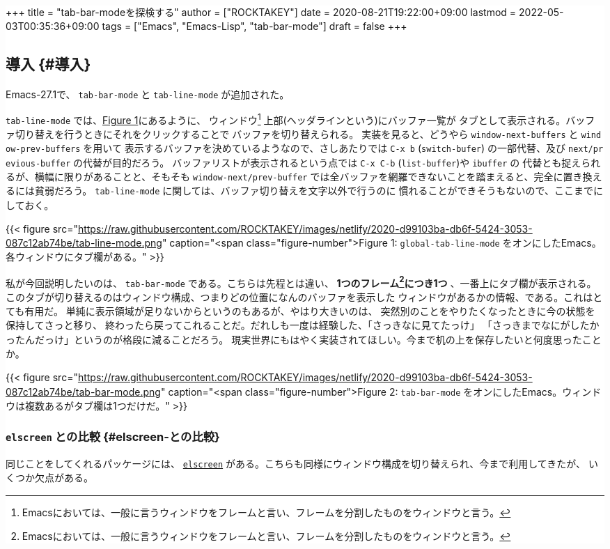 +++
title = "tab-bar-modeを探検する"
author = ["ROCKTAKEY"]
date = 2020-08-21T19:22:00+09:00
lastmod = 2022-05-03T00:35:36+09:00
tags = ["Emacs", "Emacs-Lisp", "tab-bar-mode"]
draft = false
+++

## 導入 {#導入}

Emacs-27.1で、 `tab-bar-mode` と `tab-line-mode` が追加された。

`tab-line-mode` では、[Figure 1](#figure--fig:tab-line-mode)にあるように、
ウィンドウ[^fn:1]
上部(ヘッダラインという)にバッファ一覧が
タブとして表示される。バッファ切り替えを行うときにそれをクリックすることで
バッファを切り替えられる。
実装を見ると、どうやら `window-next-buffers` と `window-prev-buffers` を用いて
表示するバッファを決めているようなので、さしあたりでは `C-x b` (`switch-bufer`)
の一部代替、及び `next/previous-buffer` の代替が目的だろう。
バッファリストが表示されるという点では `C-x C-b` (`list-buffer`)や `ibuffer` の
代替とも捉えられるが、横幅に限りがあることと、そもそも `window-next/prev-buffer`
では全バッファを網羅できないことを踏まえると、完全に置き換えるには貧弱だろう。
`tab-line-mode` に関しては、バッファ切り替えを文字以外で行うのに
慣れることができそうもないので、ここまでにしておく。

<a id="figure--fig:tab-line-mode"></a>

{{< figure src="https://raw.githubusercontent.com/ROCKTAKEY/images/netlify/2020-d99103ba-db6f-5424-3053-087c12ab74be/tab-line-mode.png" caption="<span class=\"figure-number\">Figure 1: </span>`global-tab-line-mode` をオンにしたEmacs。各ウィンドウにタブ欄がある。" >}}

私が今回説明したいのは、 `tab-bar-mode` である。こちらは先程とは違い、
**1つのフレーム[^fn:1]につき1つ** 、一番上にタブ欄が表示される。
このタブが切り替えるのはウィンドウ構成、つまりどの位置になんのバッファを表示した
ウィンドウがあるかの情報、である。これはとても有用だ。
単純に表示領域が足りないからというのもあるが、やはり大きいのは、
突然別のことをやりたくなったときに今の状態を保持してさっと移り、
終わったら戻ってこれることだ。だれしも一度は経験した、「さっきなに見てたっけ」
「さっきまでなにがしたかったんだっけ」というのが格段に減ることだろう。
現実世界にもはやく実装されてほしい。今まで机の上を保存したいと何度思ったことか。

<a id="figure--fig:tab-bar-mode"></a>

{{< figure src="https://raw.githubusercontent.com/ROCKTAKEY/images/netlify/2020-d99103ba-db6f-5424-3053-087c12ab74be/tab-bar-mode.png" caption="<span class=\"figure-number\">Figure 2: </span>`tab-bar-mode` をオンにしたEmacs。ウィンドウは複数あるがタブ欄は1つだけだ。" >}}


### `elscreen` との比較 {#elscreen-との比較}

同じことをしてくれるパッケージには、
[`elscreen`](https://github.com/knu/elscreen) がある。こちらも同様にウィンドウ構成を切り替えられ、今まで利用してきたが、
いくつか欠点がある。


[^fn:1]: Emacsにおいては、一般に言うウィンドウをフレームと言い、フレームを分割したものをウィンドウと言う。
[^fn:2]: なお、この操作は必須ではない。名前とは矛盾するが、 `tab-bar-mode` がオフでも